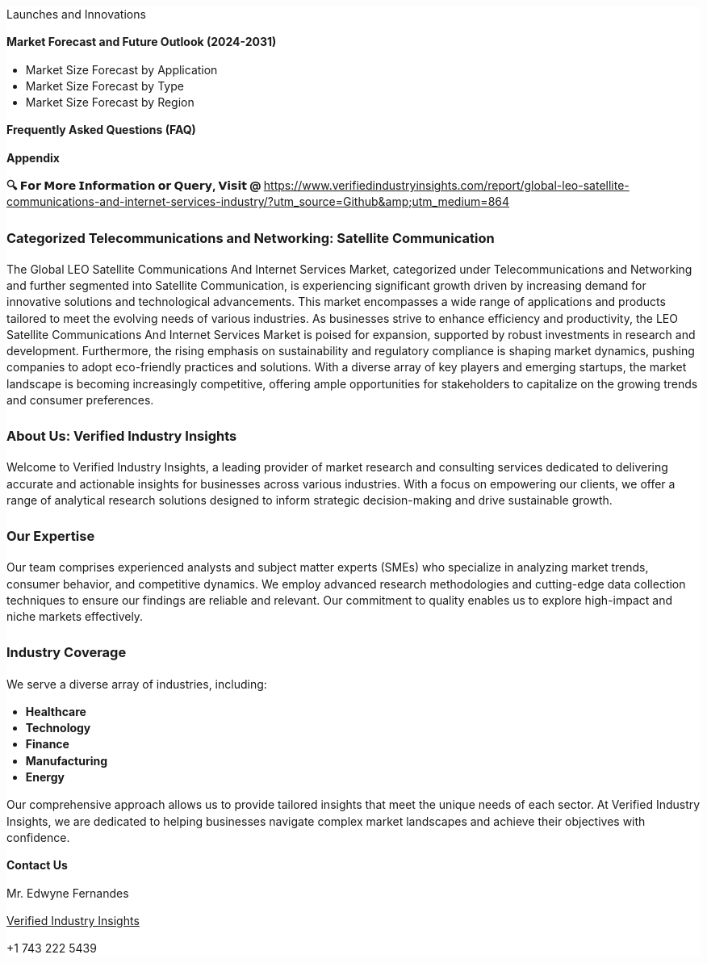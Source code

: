 Launches and Innovations</li></ul><p><strong>Market Forecast and Future Outlook (2024-2031)</strong></p><ul><li>Market Size Forecast by Application</li><li>Market Size Forecast by Type</li><li>Market Size Forecast by Region</li></ul><p><strong>Frequently Asked Questions (FAQ)</strong></p><p><strong>Appendix<br /></strong></p><p><strong>🔍 𝗙𝗼𝗿 𝗠𝗼𝗿𝗲 𝗜𝗻𝗳𝗼𝗿𝗺𝗮𝘁𝗶𝗼𝗻 𝗼𝗿 𝗤𝘂𝗲𝗿𝘆, 𝗩𝗶𝘀𝗶𝘁 @ </strong><a href="https://www.verifiedindustryinsights.com/report/global-leo-satellite-communications-and-internet-services-industry/?utm_source=Github&amp;utm_medium=864">https://www.verifiedindustryinsights.com/report/global-leo-satellite-communications-and-internet-services-industry/?utm_source=Github&amp;utm_medium=864</a>&nbsp;</p><h3>Categorized Telecommunications and Networking: Satellite Communication </h3><p>The Global LEO Satellite Communications And Internet Services Market, categorized under Telecommunications and Networking and further segmented into Satellite Communication, is experiencing significant growth driven by increasing demand for innovative solutions and technological advancements. This market encompasses a wide range of applications and products tailored to meet the evolving needs of various industries. As businesses strive to enhance efficiency and productivity, the LEO Satellite Communications And Internet Services Market is poised for expansion, supported by robust investments in research and development. Furthermore, the rising emphasis on sustainability and regulatory compliance is shaping market dynamics, pushing companies to adopt eco-friendly practices and solutions. With a diverse array of key players and emerging startups, the market landscape is becoming increasingly competitive, offering ample opportunities for stakeholders to capitalize on the growing trends and consumer preferences.</p><h3>About Us: Verified Industry Insights</h3><p>Welcome to Verified Industry Insights, a leading provider of market research and consulting services dedicated to delivering accurate and actionable insights for businesses across various industries. With a focus on empowering our clients, we offer a range of analytical research solutions designed to inform strategic decision-making and drive sustainable growth.</p><h3>Our Expertise</h3><p>Our team comprises experienced analysts and subject matter experts (SMEs) who specialize in analyzing market trends, consumer behavior, and competitive dynamics. We employ advanced research methodologies and cutting-edge data collection techniques to ensure our findings are reliable and relevant. Our commitment to quality enables us to explore high-impact and niche markets effectively.</p><h3>Industry Coverage</h3><p>We serve a diverse array of industries, including:</p><ul><li><strong>Healthcare</strong></li><li><strong>Technology</strong></li><li><strong>Finance</strong></li><li><strong>Manufacturing</strong></li><li><strong>Energy</strong></li></ul><p>Our comprehensive approach allows us to provide tailored insights that meet the unique needs of each sector. At Verified Industry Insights, we are dedicated to helping businesses navigate complex market landscapes and achieve their objectives with confidence.</p><p><strong>Contact Us</strong></p><p>Mr. Edwyne Fernandes</p><p><a href="https://www.verifiedindustryinsights.com/">Verified Industry Insights</a></p><p>+1 743 222 5439</p>
